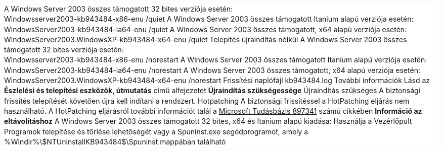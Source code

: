 <td style="border:1px solid black;">A Windows Server 2003 összes támogatott 32 bites verziója esetén:<br />
Windowsserver2003-kb943484-x86-enu /quiet</td>
</tr>
<tr class="even">
<td style="border:1px solid black;"></td>
<td style="border:1px solid black;">A Windows Server 2003 összes támogatott Itanium alapú verziója esetén:
WindowsServer2003-kb943484-ia64-enu /quiet</td>
</tr>
<tr class="odd">
<td style="border:1px solid black;"></td>
<td style="border:1px solid black;">A Windows Server 2003 összes támogatott, x64 alapú verziója esetén:
WindowsServer2003.WindowsXP-kb943484-x64-enu /quiet</td>
</tr>
<tr class="even">
<td style="border:1px solid black;">Telepítés újraindítás nélkül</td>
<td style="border:1px solid black;">A Windows Server 2003 összes támogatott 32 bites verziója esetén:<br />
Windowsserver2003-kb943484-x86-enu /norestart</td>
</tr>
<tr class="odd">
<td style="border:1px solid black;"></td>
<td style="border:1px solid black;">A Windows Server 2003 összes támogatott Itanium alapú verziója esetén:<br />
WindowsServer2003-kb943484-ia64-enu /norestart</td>
</tr>
<tr class="even">
<td style="border:1px solid black;"></td>
<td style="border:1px solid black;">A Windows Server 2003 összes támogatott, x64 alapú verziója esetén:
WindowsServer2003.WindowsXP-kb943484-x64-enu /norestart</td>
</tr>
<tr class="odd">
<td style="border:1px solid black;">Frissítési naplófájl</td>
<td style="border:1px solid black;">kb943484.log</td>
</tr>
<tr class="even">
<td style="border:1px solid black;">További információk</td>
<td style="border:1px solid black;">Lásd az <strong>Észlelési és telepítési eszközök, útmutatás</strong> című alfejezetet</td>
</tr>
<tr class="odd">
<td style="border:1px solid black;"><strong>Újraindítás szükségessége</strong></td>
<td style="border:1px solid black;"></td>
</tr>
<tr class="even">
<td style="border:1px solid black;">Újraindítás szükséges</td>
<td style="border:1px solid black;">A biztonsági frissítés telepítését követően újra kell indítani a rendszert.</td>
</tr>
<tr class="odd">
<td style="border:1px solid black;">Hotpatching</td>
<td style="border:1px solid black;">A biztonsági frissítéssel a HotPatching eljárás nem használható. A HotPatching eljárásról további információt talál a <a href="http://support.microsoft.com/kb/897341">Microsoft Tudásbázis 897341</a> számú cikkében</td>
</tr>
<tr class="even">
<td style="border:1px solid black;"><strong>Információ az eltávolításhoz</strong></td>
<td style="border:1px solid black;">A Windows Server 2003 összes támogatott 32 bites, x64 és Itanium alapú kiadása:
Használja a Vezérlőpult Programok telepítése és törlése lehetőségét vagy a Spuninst.exe segédprogramot, amely a %Windir%\$NTUninstallKB943484$\Spuninst mappában található</td>